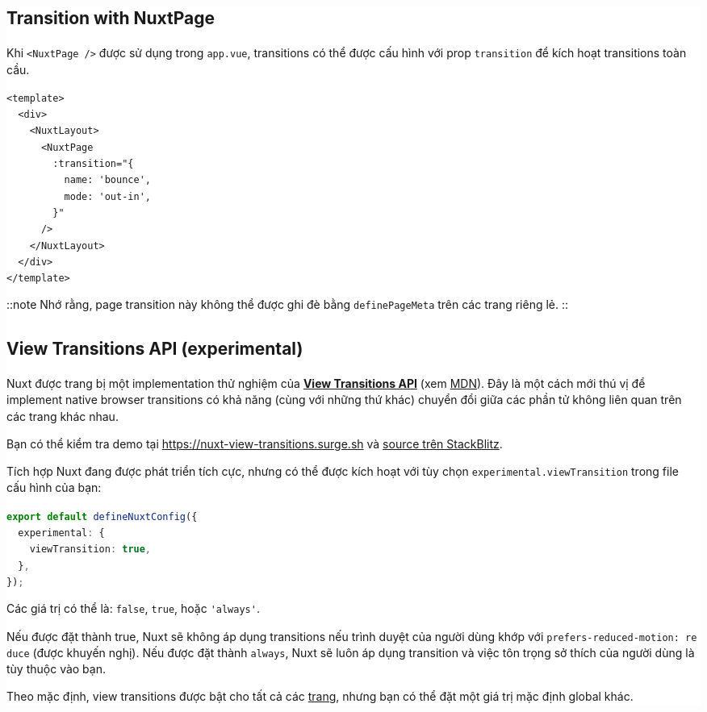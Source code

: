 ## Transition with NuxtPage

Khi `<NuxtPage />` được sử dụng trong `app.vue`, transitions có thể được cấu hình với prop `transition` để kích hoạt transitions toàn cầu.

```vue [app.vue]
<template>
  <div>
    <NuxtLayout>
      <NuxtPage
        :transition="{
          name: 'bounce',
          mode: 'out-in',
        }"
      />
    </NuxtLayout>
  </div>
</template>
```

::note
Nhớ rằng, page transition này không thể được ghi đè bằng `definePageMeta` trên các trang riêng lẻ.
::

## View Transitions API (experimental)

Nuxt được trang bị một implementation thử nghiệm của [**View Transitions API**](https://developer.chrome.com/docs/web-platform/view-transitions) (xem [MDN](https://developer.mozilla.org/en-US/docs/Web/API/View_Transitions_API)). Đây là một cách mới thú vị để implement native browser transitions có khả năng (cùng với những thứ khác) chuyển đổi giữa các phần tử không liên quan trên các trang khác nhau.

Bạn có thể kiểm tra demo tại https://nuxt-view-transitions.surge.sh và [source trên StackBlitz](https://stackblitz.com/edit/nuxt-view-transitions).

Tích hợp Nuxt đang được phát triển tích cực, nhưng có thể được kích hoạt với tùy chọn `experimental.viewTransition` trong file cấu hình của bạn:

```ts twoslash [nuxt.config.ts]
export default defineNuxtConfig({
  experimental: {
    viewTransition: true,
  },
});
```

Các giá trị có thể là: `false`, `true`, hoặc `'always'`.

Nếu được đặt thành true, Nuxt sẽ không áp dụng transitions nếu trình duyệt của người dùng khớp với `prefers-reduced-motion: reduce` (được khuyến nghị). Nếu được đặt thành `always`, Nuxt sẽ luôn áp dụng transition và việc tôn trọng sở thích của người dùng là tùy thuộc vào bạn.

Theo mặc định, view transitions được bật cho tất cả các [trang](/docs/guide/directory-structure/pages), nhưng bạn có thể đặt một giá trị mặc định global khác.
